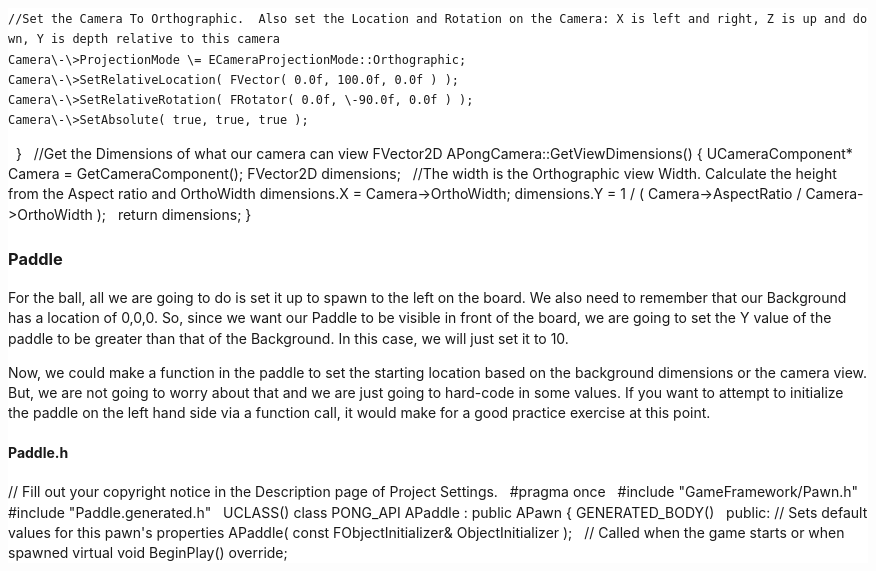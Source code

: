 	//Set the Camera To Orthographic.  Also set the Location and Rotation on the Camera: X is left and right, Z is up and down, Y is depth relative to this camera
	Camera\-\>ProjectionMode \= ECameraProjectionMode::Orthographic;
	Camera\-\>SetRelativeLocation( FVector( 0.0f, 100.0f, 0.0f ) );
	Camera\-\>SetRelativeRotation( FRotator( 0.0f, \-90.0f, 0.0f ) );
	Camera\-\>SetAbsolute( true, true, true );
 
}
 
//Get the Dimensions of what our camera can view
FVector2D APongCamera::GetViewDimensions()
{
	UCameraComponent\* Camera \= GetCameraComponent();
	FVector2D dimensions;
 
	//The width is the Orthographic view Width.  Calculate the height from the Aspect ratio and OrthoWidth
	dimensions.X \= Camera\-\>OrthoWidth;
	dimensions.Y \= 1 / ( Camera\-\>AspectRatio / Camera\-\>OrthoWidth );
 
	return dimensions;
}

  

### Paddle

For the ball, all we are going to do is set it up to spawn to the left on the board. We also need to remember that our Background has a location of 0,0,0. So, since we want our Paddle to be visible in front of the board, we are going to set the Y value of the paddle to be greater than that of the Background. In this case, we will just set it to 10.

Now, we could make a function in the paddle to set the starting location based on the background dimensions or the camera view. But, we are not going to worry about that and we are just going to hard-code in some values. If you want to attempt to initialize the paddle on the left hand side via a function call, it would make for a good practice exercise at this point.

#### Paddle.h

// Fill out your copyright notice in the Description page of Project Settings.
 
#pragma once
 
#include "GameFramework/Pawn.h"
#include "Paddle.generated.h"
 
UCLASS()
class PONG\_API APaddle : public APawn
{
	GENERATED\_BODY()
 
public:
	// Sets default values for this pawn's properties
	APaddle( const FObjectInitializer& ObjectInitializer );
 
	// Called when the game starts or when spawned
	virtual void BeginPlay() override;
 